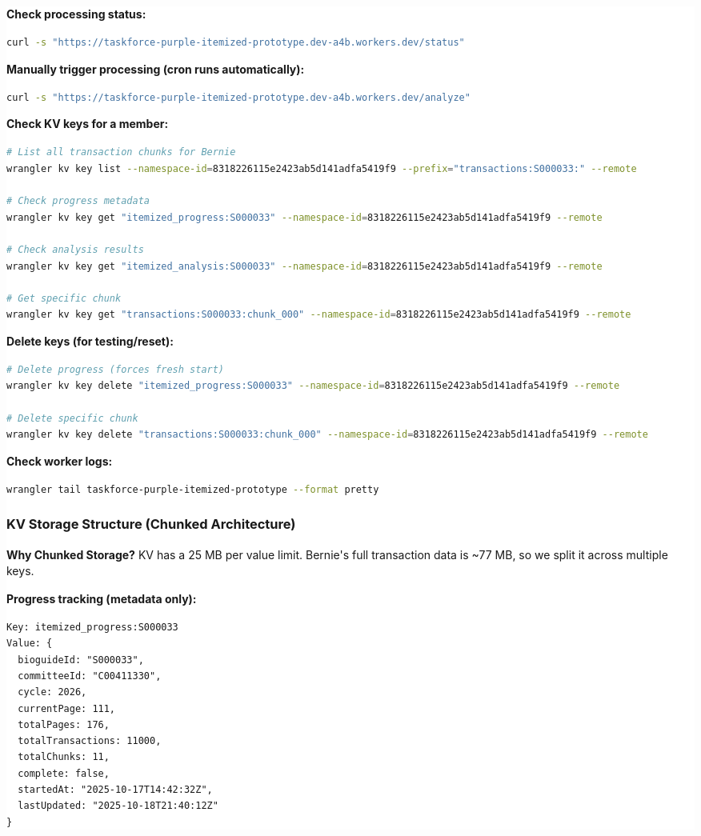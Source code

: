 **Check processing status:**
```bash
curl -s "https://taskforce-purple-itemized-prototype.dev-a4b.workers.dev/status"
```

**Manually trigger processing (cron runs automatically):**
```bash
curl -s "https://taskforce-purple-itemized-prototype.dev-a4b.workers.dev/analyze"
```

**Check KV keys for a member:**
```bash
# List all transaction chunks for Bernie
wrangler kv key list --namespace-id=8318226115e2423ab5d141adfa5419f9 --prefix="transactions:S000033:" --remote

# Check progress metadata
wrangler kv key get "itemized_progress:S000033" --namespace-id=8318226115e2423ab5d141adfa5419f9 --remote

# Check analysis results
wrangler kv key get "itemized_analysis:S000033" --namespace-id=8318226115e2423ab5d141adfa5419f9 --remote

# Get specific chunk
wrangler kv key get "transactions:S000033:chunk_000" --namespace-id=8318226115e2423ab5d141adfa5419f9 --remote
```

**Delete keys (for testing/reset):**
```bash
# Delete progress (forces fresh start)
wrangler kv key delete "itemized_progress:S000033" --namespace-id=8318226115e2423ab5d141adfa5419f9 --remote

# Delete specific chunk
wrangler kv key delete "transactions:S000033:chunk_000" --namespace-id=8318226115e2423ab5d141adfa5419f9 --remote
```

**Check worker logs:**
```bash
wrangler tail taskforce-purple-itemized-prototype --format pretty
```

### KV Storage Structure (Chunked Architecture)

**Why Chunked Storage?** KV has a 25 MB per value limit. Bernie's full transaction data is ~77 MB, so we split it across multiple keys.

**Progress tracking (metadata only):**
```
Key: itemized_progress:S000033
Value: {
  bioguideId: "S000033",
  committeeId: "C00411330",
  cycle: 2026,
  currentPage: 111,
  totalPages: 176,
  totalTransactions: 11000,
  totalChunks: 11,
  complete: false,
  startedAt: "2025-10-17T14:42:32Z",
  lastUpdated: "2025-10-18T21:40:12Z"
}
```
